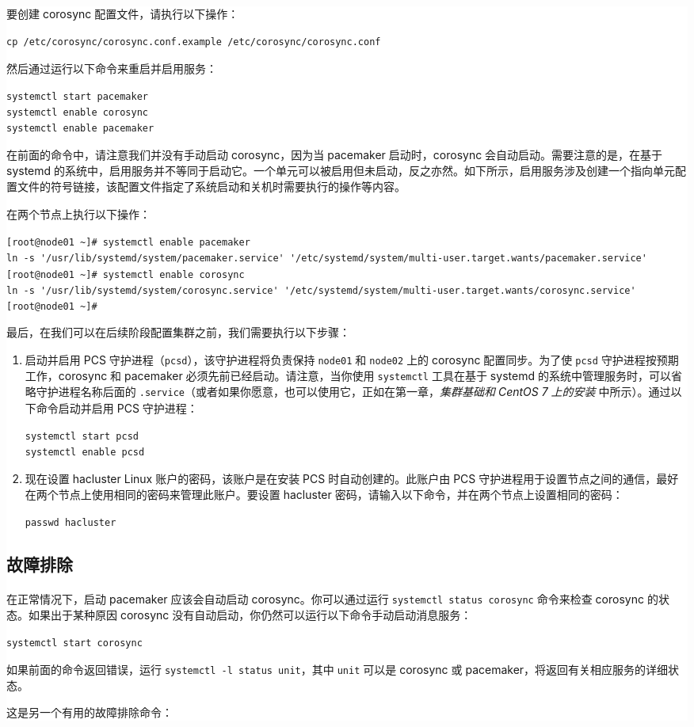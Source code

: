 要创建 corosync 配置文件，请执行以下操作：

```
cp /etc/corosync/corosync.conf.example /etc/corosync/corosync.conf
```

然后通过运行以下命令来重启并启用服务：

```
systemctl start pacemaker
systemctl enable corosync
systemctl enable pacemaker
```

在前面的命令中，请注意我们并没有手动启动 corosync，因为当 pacemaker 启动时，corosync 会自动启动。需要注意的是，在基于 systemd 的系统中，启用服务并不等同于启动它。一个单元可以被启用但未启动，反之亦然。如下所示，启用服务涉及创建一个指向单元配置文件的符号链接，该配置文件指定了系统启动和关机时需要执行的操作等内容。

在两个节点上执行以下操作：

```
[root@node01 ~]# systemctl enable pacemaker
ln -s '/usr/lib/systemd/system/pacemaker.service' '/etc/systemd/system/multi-user.target.wants/pacemaker.service'
[root@node01 ~]# systemctl enable corosync
ln -s '/usr/lib/systemd/system/corosync.service' '/etc/systemd/system/multi-user.target.wants/corosync.service'
[root@node01 ~]#
```

最后，在我们可以在后续阶段配置集群之前，我们需要执行以下步骤：

1.  启动并启用 PCS 守护进程（`pcsd`），该守护进程将负责保持 `node01` 和 `node02` 上的 corosync 配置同步。为了使 `pcsd` 守护进程按预期工作，corosync 和 pacemaker 必须先前已经启动。请注意，当你使用 `systemctl` 工具在基于 systemd 的系统中管理服务时，可以省略守护进程名称后面的 `.service`（或者如果你愿意，也可以使用它，正如在第一章，*集群基础和 CentOS 7 上的安装* 中所示）。通过以下命令启动并启用 PCS 守护进程：

    ```
    systemctl start pcsd
    systemctl enable pcsd
    ```

1.  现在设置 hacluster Linux 账户的密码，该账户是在安装 PCS 时自动创建的。此账户由 PCS 守护进程用于设置节点之间的通信，最好在两个节点上使用相同的密码来管理此账户。要设置 hacluster 密码，请输入以下命令，并在两个节点上设置相同的密码：

    ```
    passwd hacluster
    ```

## 故障排除

在正常情况下，启动 pacemaker 应该会自动启动 corosync。你可以通过运行 `systemctl status corosync` 命令来检查 corosync 的状态。如果出于某种原因 corosync 没有自动启动，你仍然可以运行以下命令手动启动消息服务：

```
systemctl start corosync
```

如果前面的命令返回错误，运行 `systemctl -l status unit`，其中 `unit` 可以是 corosync 或 pacemaker，将返回有关相应服务的详细状态。

这是另一个有用的故障排除命令：
